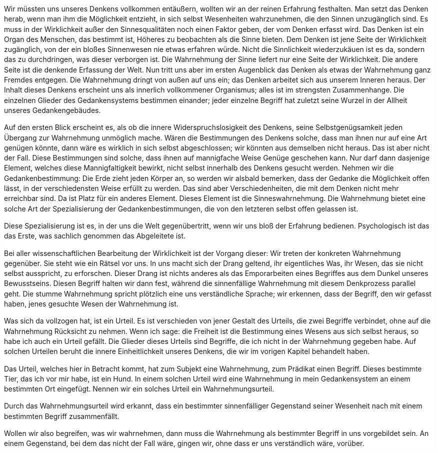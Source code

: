 Wir müssten uns unseres Denkens vollkommen entäußern, wollten wir an der reinen Erfahrung festhalten. Man setzt das Denken herab, wenn man ihm die Möglichkeit entzieht, in sich selbst Wesenheiten wahrzunehmen, die den Sinnen unzugänglich sind. Es muss in der Wirklichkeit außer den Sinnesqualitäten noch einen Faktor geben, der vom Denken erfasst wird. Das Denken ist ein Organ des Menschen, das bestimmt ist, Höheres zu beobachten als die Sinne bieten. Dem Denken ist jene Seite der Wirklichkeit zugänglich, von der ein bloßes Sinnenwesen nie etwas erfahren würde. Nicht die Sinnlichkeit wiederzukäuen ist es da, sondern das zu durchdringen, was dieser verborgen ist. Die Wahrnehmung der Sinne liefert nur eine Seite der Wirklichkeit. Die andere Seite ist die denkende Erfassung der Welt. Nun tritt uns aber im ersten Augenblick das Denken als etwas der Wahrnehmung ganz Fremdes entgegen. Die Wahrnehmung dringt von außen auf uns ein; das Denken arbeitet sich aus unserem Inneren heraus. Der Inhalt dieses Denkens erscheint uns als innerlich vollkommener Organismus; alles ist im strengsten Zusammenhange. Die einzelnen Glieder des Gedankensystems bestimmen einander; jeder einzelne Begriff hat zuletzt seine Wurzel in der Allheit unseres Gedankengebäudes.

Auf den ersten Blick erscheint es, als ob die innere Widerspruchslosigkeit des Denkens, seine Selbstgenügsamkeit jeden Übergang zur Wahrnehmung unmöglich mache. Wären die Bestimmungen des Denkens solche, dass man ihnen nur auf eine Art genügen könnte, dann wäre es wirklich in sich selbst abgeschlossen; wir könnten aus demselben nicht heraus. Das ist aber nicht der Fall. Diese Bestimmungen sind solche, dass ihnen auf mannigfache Weise Genüge geschehen kann. Nur darf dann dasjenige Element, welches diese Mannigfaltigkeit bewirkt, nicht selbst innerhalb des Denkens gesucht werden. Nehmen wir die Gedankenbestimmung: Die Erde zieht jeden Körper an, so werden wir alsbald bemerken, dass der Gedanke die Möglichkeit offen lässt, in der verschiedensten Weise erfüllt zu werden. Das sind aber Verschiedenheiten, die mit dem Denken nicht mehr erreichbar sind. Da ist Platz für ein anderes Element. Dieses Element ist die Sinneswahrnehmung. Die Wahrnehmung bietet eine solche Art der Spezialisierung der Gedankenbestimmungen, die von den letzteren selbst offen gelassen ist.

Diese Spezialisierung ist es, in der uns die Welt gegenübertritt, wenn wir uns bloß der Erfahrung bedienen. Psychologisch ist das das Erste, was sachlich genommen das Abgeleitete ist.

Bei aller wissenschaftlichen Bearbeitung der Wirklichkeit ist der Vorgang dieser: Wir treten der konkreten Wahrnehmung gegenüber. Sie steht wie ein Rätsel vor uns. In uns macht sich der Drang geltend, ihr eigentliches Was, ihr Wesen, das sie nicht selbst ausspricht, zu erforschen. Dieser Drang ist nichts anderes als das Emporarbeiten eines Begriffes aus dem Dunkel unseres Bewusstseins. Diesen Begriff halten wir dann fest, während die sinnenfällige Wahrnehmung mit diesem Denkprozess parallel geht. Die stumme Wahrnehmung spricht plötzlich eine uns verständliche Sprache; wir erkennen, dass der Begriff, den wir gefasst haben, jenes gesuchte Wesen der Wahrnehmung ist.

Was sich da vollzogen hat, ist ein Urteil. Es ist verschieden von jener Gestalt des Urteils, die zwei Begriffe verbindet, ohne auf die Wahrnehmung Rücksicht zu nehmen. Wenn ich sage: die Freiheit ist die Bestimmung eines Wesens aus sich selbst heraus, so habe ich auch ein Urteil gefällt. Die Glieder dieses Urteils sind Begriffe, die ich nicht in der Wahrnehmung gegeben habe. Auf solchen Urteilen beruht die innere Einheitlichkeit unseres Denkens, die wir im vorigen Kapitel behandelt haben.

Das Urteil, welches hier in Betracht kommt, hat zum Subjekt eine Wahrnehmung, zum Prädikat einen Begriff. Dieses bestimmte Tier, das ich vor mir habe, ist ein Hund. In einem solchen Urteil wird eine Wahrnehmung in mein Gedankensystem an einem bestimmten Ort eingefügt. Nennen wir ein solches Urteil ein Wahrnehmungsurteil.

Durch das Wahrnehmungsurteil wird erkannt, dass ein bestimmter sinnenfälliger Gegenstand seiner Wesenheit nach mit einem bestimmten Begriff zusammenfällt.

Wollen wir also begreifen, was wir wahrnehmen, dann muss die Wahrnehmung als bestimmter Begriff in uns vorgebildet sein. An einem Gegenstand, bei dem das nicht der Fall wäre, gingen wir, ohne dass er uns verständlich wäre, vorüber.

